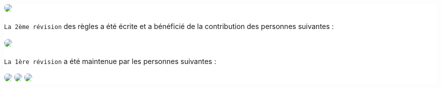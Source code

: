 <div>
<a href="https://github.com/ririxidev"><img src="https://github.com/ririxidev.png?size=2048" width="48px" style="max-width:100%; border-radius: 50%;"/></a>
</div>

`La 2ème révision` des règles a été écrite et a bénéficié de la contribution des personnes suivantes :

<div>
<a href="https://github.com/Alanexei"><img src="https://github.com/Alanexei.png?size=2048" width="48px" style="max-width:100%; border-radius: 50%;"/></a>
</div>

`La 1ère révision` a été maintenue par les personnes suivantes :

<div>
<a href="https://github.com/Alanexei"><img src="https://github.com/Alanexei.png?size=2048" width="48px" style="max-width:100%; border-radius: 50%;"/></a>
<a href="https://github.com/Bas950"><img src="https://github.com/Bas950.png?size=2048" width="48px" style="max-width:100%; border-radius: 50%;"/></a>
<a href="https://github.com/doomlerd"><img src="https://github.com/doomlerd.png?size=2048" width="48px" style="max-width:100%; border-radius: 50%;"/></a>
</div>